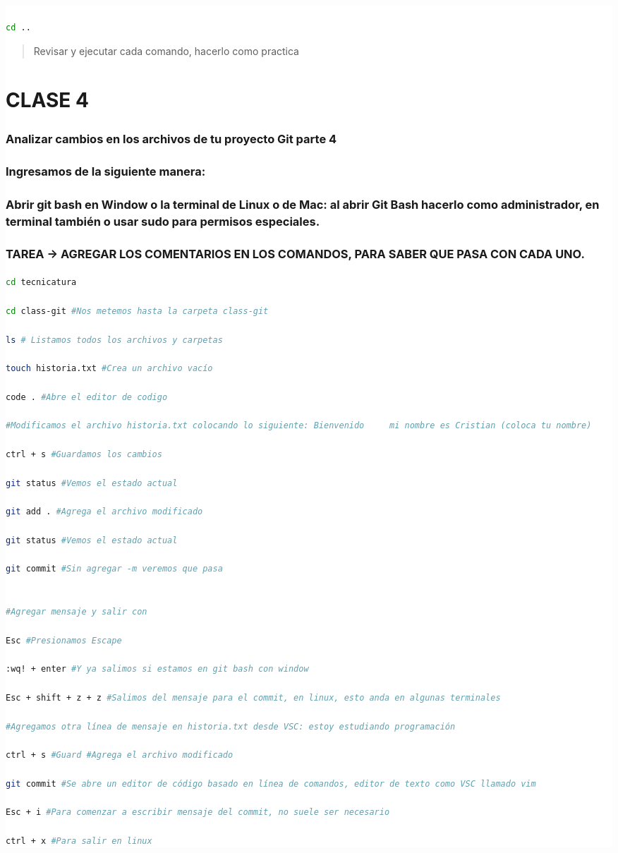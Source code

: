 ```sh

cd ..
```
>Revisar y ejecutar cada comando, hacerlo como practica

# CLASE 4 
### Analizar cambios en los archivos de tu proyecto Git parte 4

### Ingresamos de la siguiente manera:

### Abrir git bash en Window o la terminal de Linux o de Mac: al abrir Git Bash hacerlo como administrador, en terminal también o usar sudo para permisos especiales.

### TAREA -> AGREGAR LOS COMENTARIOS EN LOS COMANDOS, PARA SABER QUE PASA CON CADA UNO.
```sh
cd tecnicatura

cd class-git #Nos metemos hasta la carpeta class-git

ls # Listamos todos los archivos y carpetas

touch historia.txt #Crea un archivo vacío

code . #Abre el editor de codigo

#Modificamos el archivo historia.txt colocando lo siguiente: Bienvenido     mi nombre es Cristian (coloca tu nombre)

ctrl + s #Guardamos los cambios

git status #Vemos el estado actual

git add . #Agrega el archivo modificado

git status #Vemos el estado actual

git commit #Sin agregar -m veremos que pasa


#Agregar mensaje y salir con

Esc #Presionamos Escape 

:wq! + enter #Y ya salimos si estamos en git bash con window

Esc + shift + z + z #Salimos del mensaje para el commit, en linux, esto anda en algunas terminales

#Agregamos otra línea de mensaje en historia.txt desde VSC: estoy estudiando programación

ctrl + s #Guard #Agrega el archivo modificado

git commit #Se abre un editor de código basado en línea de comandos, editor de texto como VSC llamado vim

Esc + i #Para comenzar a escribir mensaje del commit, no suele ser necesario

ctrl + x #Para salir en linux

```